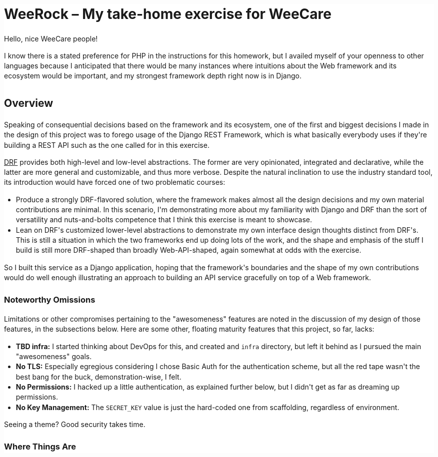# WeeRock – My take-home exercise for WeeCare

Hello, nice WeeCare people!

I know there is a stated preference for PHP in the instructions for this homework, but I availed myself of your openness to other languages because I anticipated that there would be many instances where intuitions about the Web framework and its ecosystem would be important, and my strongest framework depth right now is in Django.

## Overview

Speaking of consequential decisions based on the framework and its ecosystem, one of the first and biggest decisions I made in the design of this project was to forego usage of the Django REST Framework, which is what basically everybody uses if they're building a REST API such as the one called for in this exercise.

[DRF](https://www.django-rest-framework.org/) provides both high-level and low-level abstractions. The former are very opinionated, integrated and declarative, while the latter are more general and customizable, and thus more verbose. Despite the natural inclination to use the industry standard tool, its introduction would have forced one of two problematic courses:

- Produce a strongly DRF-flavored solution, where the framework makes almost all the design decisions and my own material contributions are minimal. In this scenario, I'm demonstrating more about my familiarity with Django and DRF than the sort of versatility and nuts-and-bolts competence that I think this exercise is meant to showcase.
- Lean on DRF's customized lower-level abstractions to demonstrate my own interface design thoughts distinct from DRF's. This is still a situation in which the two frameworks end up doing lots of the work, and the shape and emphasis of the stuff I build is still more DRF-shaped than broadly Web-API-shaped, again somewhat at odds with the exercise.

So I built this service as a Django application, hoping that the framework's boundaries and the shape of my own contributions would do well enough illustrating an approach to building an API service gracefully on top of a Web framework.

### Noteworthy Omissions

Limitations or other compromises pertaining to the "awesomeness" features are noted in the discussion of my design of those features, in the subsections below. Here are some other, floating maturity features that this project, so far, lacks:

- **TBD infra:** I started thinking about DevOps for this, and created and `infra` directory, but left it behind as I pursued the main "awesomeness" goals.
- **No TLS:** Especially egregious considering I chose Basic Auth for the authentication scheme, but all the red tape wasn't the best bang for the buck, demonstration-wise, I felt.
- **No Permissions:** I hacked up a little authentication, as explained further below, but I didn't get as far as dreaming up permissions.
- **No Key Management:** The `SECRET_KEY` value is just the hard-coded one from scaffolding, regardless of environment.

Seeing a theme? Good security takes time.

### Where Things Are
